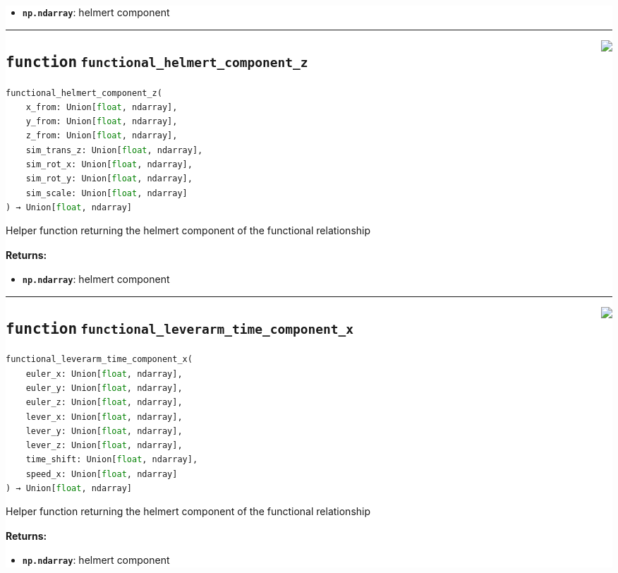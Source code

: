  - <b>`np.ndarray`</b>:  helmert component 


---

<a href="..\trajectopy_core\alignment\ghm\functional_model\equations.py#L379"><img align="right" style="float:right;" src="https://img.shields.io/badge/-source-cccccc?style=flat-square"></a>

## <kbd>function</kbd> `functional_helmert_component_z`

```python
functional_helmert_component_z(
    x_from: Union[float, ndarray],
    y_from: Union[float, ndarray],
    z_from: Union[float, ndarray],
    sim_trans_z: Union[float, ndarray],
    sim_rot_x: Union[float, ndarray],
    sim_rot_y: Union[float, ndarray],
    sim_scale: Union[float, ndarray]
) → Union[float, ndarray]
```

Helper function returning the helmert component of the functional relationship 



**Returns:**
 
 - <b>`np.ndarray`</b>:  helmert component 


---

<a href="..\trajectopy_core\alignment\ghm\functional_model\equations.py#L400"><img align="right" style="float:right;" src="https://img.shields.io/badge/-source-cccccc?style=flat-square"></a>

## <kbd>function</kbd> `functional_leverarm_time_component_x`

```python
functional_leverarm_time_component_x(
    euler_x: Union[float, ndarray],
    euler_y: Union[float, ndarray],
    euler_z: Union[float, ndarray],
    lever_x: Union[float, ndarray],
    lever_y: Union[float, ndarray],
    lever_z: Union[float, ndarray],
    time_shift: Union[float, ndarray],
    speed_x: Union[float, ndarray]
) → Union[float, ndarray]
```

Helper function returning the helmert component of the functional relationship 



**Returns:**
 
 - <b>`np.ndarray`</b>:  helmert component 
